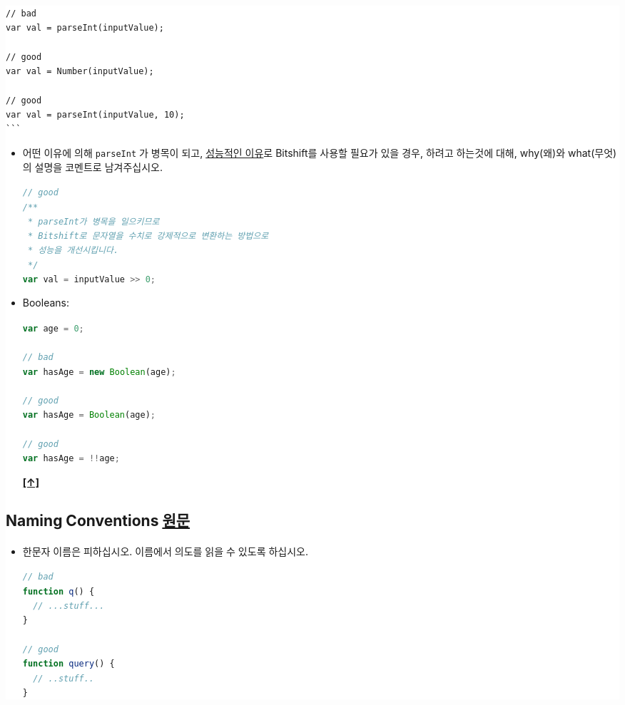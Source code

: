     // bad
    var val = parseInt(inputValue);

    // good
    var val = Number(inputValue);

    // good
    var val = parseInt(inputValue, 10);
    ```

  - 어떤 이유에 의해 `parseInt` 가 병목이 되고, [성능적인 이유](http://jsperf.com/coercion-vs-casting/3)로 Bitshift를 사용할 필요가 있을 경우,
  하려고 하는것에 대해, why(왜)와 what(무엇)의 설명을 코멘트로 남겨주십시오.

    ```javascript
    // good
    /**
     * parseInt가 병목을 일으키므로
     * Bitshift로 문자열을 수치로 강제적으로 변환하는 방법으로
     * 성능을 개선시킵니다.
     */
    var val = inputValue >> 0;
    ```

  - Booleans:

    ```javascript
    var age = 0;

    // bad
    var hasAge = new Boolean(age);

    // good
    var hasAge = Boolean(age);

    // good
    var hasAge = !!age;
    ```

    **[[↑]](#TOC)**


## <a name='naming-conventions'>Naming Conventions</a> [원문](https://github.com/airbnb/javascript#naming-conventions)

  - 한문자 이름은 피하십시오. 이름에서 의도를 읽을 수 있도록 하십시오.

    ```javascript
    // bad
    function q() {
      // ...stuff...
    }

    // good
    function query() {
      // ..stuff..
    }
    ```
